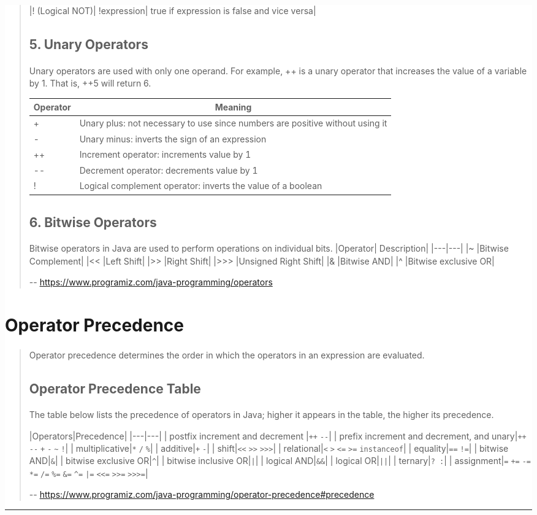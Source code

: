 >|! (Logical NOT)|	!expression|	true if expression is false and vice versa|
> ## 5.  Unary Operators
>Unary operators are used with only one operand. For example, ++ is a unary operator that increases the value of a variable by 1. That is, ++5 will return 6.
>
>|Operator|	Meaning|
>|---|---|
>|+	| Unary plus: not necessary to use since numbers are positive without using it|
>|-	| Unary minus: inverts the sign of an expression|
>|++	| Increment operator: increments value by 1|
>|--	| Decrement operator: decrements value by 1|
>|!	| Logical complement operator: inverts the value of a boolean|
> ## 6.  Bitwise Operators
>Bitwise operators in Java are used to perform operations on individual bits. 
>|Operator|	Description|
>|---|---|
>|~	|Bitwise Complement|
>|<<	|Left Shift|
>|>>	|Right Shift|
>|>>>	|Unsigned Right Shift|
>|&	|Bitwise AND|
>|^	|Bitwise exclusive OR|
>
> -- https://www.programiz.com/java-programming/operators


# Operator Precedence
> Operator precedence determines the order in which the operators in an expression are evaluated.
> 
> ## Operator Precedence Table
> 
> The table below lists the precedence of operators in Java; higher it appears in the table, the higher its precedence.
> 
> |Operators|Precedence|
|---|---|
| postfix increment and decrement |`++` `--`|
| prefix increment and decrement, and unary|`++` `--` `+` `-` `~` `!`|
| multiplicative|`*` `/` `%`|
| additive|`+` `-`|
| shift|`<<` `>>` `>>>`|
| relational|`<` `>` `<=` `>=` `instanceof`|
| equality|`==` `!=`|
| bitwise AND|`&`|
| bitwise exclusive OR|`^`|
| bitwise inclusive OR|`|`|
| logical AND|`&&`|
| logical OR|`||`|
| ternary|`? :`|
| assignment|`=` `+=` `-=` `*=` `/=` `%=` `&=` `^=` `|=` `<<=` `>>=` `>>>=`|
> 
>
> -- https://www.programiz.com/java-programming/operator-precedence#precedence

---